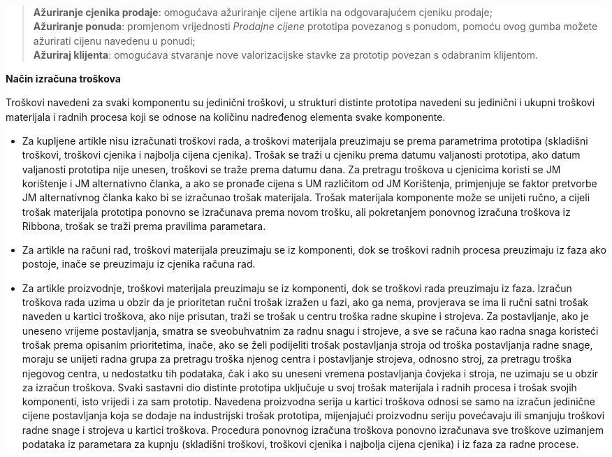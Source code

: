 > **Ažuriranje cjenika prodaje**: omogućava ažuriranje cijene artikla na odgovarajućem cjeniku prodaje;         
> **Ažuriranje ponuda**: promjenom vrijednosti *Prodajne cijene* prototipa povezanog s ponudom, pomoću ovog gumba možete ažurirati cijenu navedenu u ponudi;     
> **Ažuriraj klijenta**: omogućava stvaranje nove valorizacijske stavke za prototip povezan s odabranim klijentom.        

**Način izračuna troškova**

Troškovi navedeni za svaki komponentu su jedinični troškovi, u strukturi distinte prototipa navedeni su jedinični i ukupni troškovi materijala i radnih procesa koji se odnose na količinu nadređenog elementa svake komponente.

- Za kupljene artikle nisu izračunati troškovi rada, a troškovi materijala preuzimaju se prema parametrima prototipa (skladišni troškovi, troškovi cjenika i najbolja cijena cjenika). Trošak se traži u cjeniku prema datumu valjanosti prototipa, ako datum valjanosti prototipa nije unesen, troškovi se traže prema datumu dana. 
Za pretragu troškova u cjenicima koristi se JM korištenje i JM alternativno članka, a ako se pronađe cijena s UM različitom od JM Korištenja, primjenjuje se faktor pretvorbe JM alternativnog članka kako bi se izračunao trošak materijala. 
Trošak materijala komponente može se unijeti ručno, a cijeli trošak materijala prototipa ponovno se izračunava prema novom trošku, ali pokretanjem ponovnog izračuna troškova iz Ribbona, trošak se traži prema pravilima parametara.

- Za artikle na računi rad, troškovi materijala preuzimaju se iz komponenti, dok se troškovi radnih procesa preuzimaju iz faza ako postoje, inače se preuzimaju iz cjenika računa rad.   

- Za artikle proizvodnje, troškovi materijala preuzimaju se iz komponenti, dok se troškovi rada preuzimaju iz faza. Izračun troškova rada uzima u obzir da je prioritetan ručni trošak izražen u fazi, ako ga nema, provjerava se ima li ručni satni trošak naveden u kartici troškova, ako nije prisutan, traži se trošak u centru troška radne skupine i strojeva. 
Za postavljanje, ako je uneseno vrijeme postavljanja, smatra se sveobuhvatnim za radnu snagu i strojeve, a sve se računa kao radna snaga koristeći trošak prema opisanim prioritetima, inače, ako se želi podijeliti trošak postavljanja stroja od troška postavljanja radne snage, moraju se unijeti radna grupa za pretragu troška njenog centra i postavljanje strojeva, odnosno stroj, za pretragu troška njegovog centra, u nedostatku tih podataka, čak i ako su uneseni vremena postavljanja čovjeka i stroja, ne uzimaju se u obzir za izračun troškova. 
Svaki sastavni dio distinte prototipa uključuje u svoj trošak materijala i radnih procesa i trošak svojih komponenti, isto vrijedi i za sam prototip. 
Navedena proizvodna serija u kartici troškova odnosi se samo na izračun jedinične cijene postavljanja koja se dodaje na industrijski trošak prototipa, mijenjajući proizvodnu seriju povećavaju ili smanjuju troškovi radne snage i strojeva u kartici troškova. Procedura ponovnog izračuna troškova ponovno izračunava sve troškove uzimanjem podataka iz parametara za kupnju (skladišni troškovi, troškovi cjenika i najbolja cijena cjenika) i iz faza za radne procese.